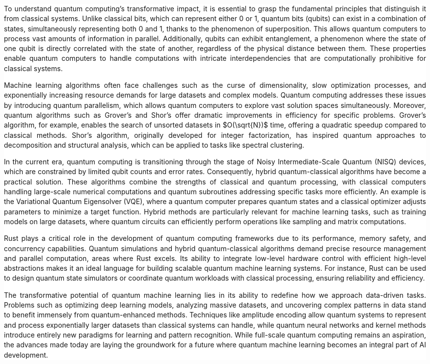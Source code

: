 <p style="text-align: justify;">
To understand quantum computing’s transformative impact, it is essential to grasp the fundamental principles that distinguish it from classical systems. Unlike classical bits, which can represent either 0 or 1, quantum bits (qubits) can exist in a combination of states, simultaneously representing both 0 and 1, thanks to the phenomenon of superposition. This allows quantum computers to process vast amounts of information in parallel. Additionally, qubits can exhibit entanglement, a phenomenon where the state of one qubit is directly correlated with the state of another, regardless of the physical distance between them. These properties enable quantum computers to handle computations with intricate interdependencies that are computationally prohibitive for classical systems.
</p>

<p style="text-align: justify;">
Machine learning algorithms often face challenges such as the curse of dimensionality, slow optimization processes, and exponentially increasing resource demands for large datasets and complex models. Quantum computing addresses these issues by introducing quantum parallelism, which allows quantum computers to explore vast solution spaces simultaneously. Moreover, quantum algorithms such as Grover’s and Shor’s offer dramatic improvements in efficiency for specific problems. Grover’s algorithm, for example, enables the search of unsorted datasets in $O(\sqrt{N})$ time, offering a quadratic speedup compared to classical methods. Shor’s algorithm, originally developed for integer factorization, has inspired quantum approaches to decomposition and structural analysis, which can be applied to tasks like spectral clustering.
</p>

<p style="text-align: justify;">
In the current era, quantum computing is transitioning through the stage of Noisy Intermediate-Scale Quantum (NISQ) devices, which are constrained by limited qubit counts and error rates. Consequently, hybrid quantum-classical algorithms have become a practical solution. These algorithms combine the strengths of classical and quantum processing, with classical computers handling large-scale numerical computations and quantum subroutines addressing specific tasks more efficiently. An example is the Variational Quantum Eigensolver (VQE), where a quantum computer prepares quantum states and a classical optimizer adjusts parameters to minimize a target function. Hybrid methods are particularly relevant for machine learning tasks, such as training models on large datasets, where quantum circuits can efficiently perform operations like sampling and matrix computations.
</p>

<p style="text-align: justify;">
Rust plays a critical role in the development of quantum computing frameworks due to its performance, memory safety, and concurrency capabilities. Quantum simulations and hybrid quantum-classical algorithms demand precise resource management and parallel computation, areas where Rust excels. Its ability to integrate low-level hardware control with efficient high-level abstractions makes it an ideal language for building scalable quantum machine learning systems. For instance, Rust can be used to design quantum state simulators or coordinate quantum workloads with classical processing, ensuring reliability and efficiency.
</p>

<p style="text-align: justify;">
The transformative potential of quantum machine learning lies in its ability to redefine how we approach data-driven tasks. Problems such as optimizing deep learning models, analyzing massive datasets, and uncovering complex patterns in data stand to benefit immensely from quantum-enhanced methods. Techniques like amplitude encoding allow quantum systems to represent and process exponentially larger datasets than classical systems can handle, while quantum neural networks and kernel methods introduce entirely new paradigms for learning and pattern recognition. While full-scale quantum computing remains an aspiration, the advances made today are laying the groundwork for a future where quantum machine learning becomes an integral part of AI development.
</p>

